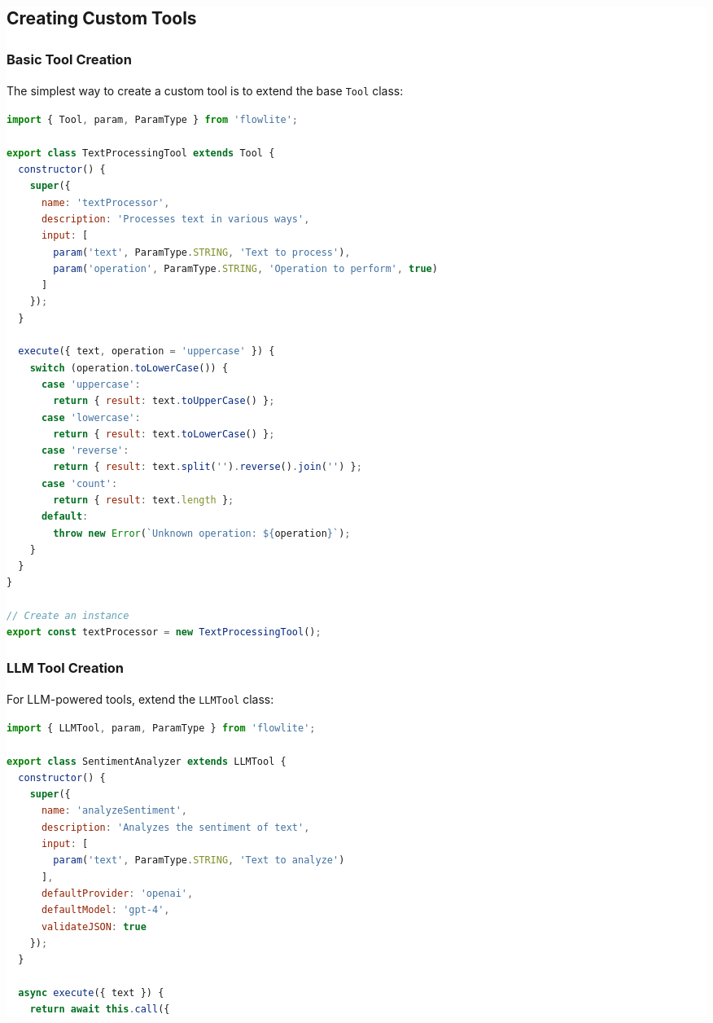 ## Creating Custom Tools

### Basic Tool Creation

The simplest way to create a custom tool is to extend the base `Tool` class:

```js
import { Tool, param, ParamType } from 'flowlite';

export class TextProcessingTool extends Tool {
  constructor() {
    super({
      name: 'textProcessor',
      description: 'Processes text in various ways',
      input: [
        param('text', ParamType.STRING, 'Text to process'),
        param('operation', ParamType.STRING, 'Operation to perform', true)
      ]
    });
  }
  
  execute({ text, operation = 'uppercase' }) {
    switch (operation.toLowerCase()) {
      case 'uppercase':
        return { result: text.toUpperCase() };
      case 'lowercase':
        return { result: text.toLowerCase() };
      case 'reverse':
        return { result: text.split('').reverse().join('') };
      case 'count':
        return { result: text.length };
      default:
        throw new Error(`Unknown operation: ${operation}`);
    }
  }
}

// Create an instance
export const textProcessor = new TextProcessingTool();
```

### LLM Tool Creation

For LLM-powered tools, extend the `LLMTool` class:

```js
import { LLMTool, param, ParamType } from 'flowlite';

export class SentimentAnalyzer extends LLMTool {
  constructor() {
    super({
      name: 'analyzeSentiment',
      description: 'Analyzes the sentiment of text',
      input: [
        param('text', ParamType.STRING, 'Text to analyze')
      ],
      defaultProvider: 'openai',
      defaultModel: 'gpt-4',
      validateJSON: true
    });
  }
  
  async execute({ text }) {
    return await this.call({
```